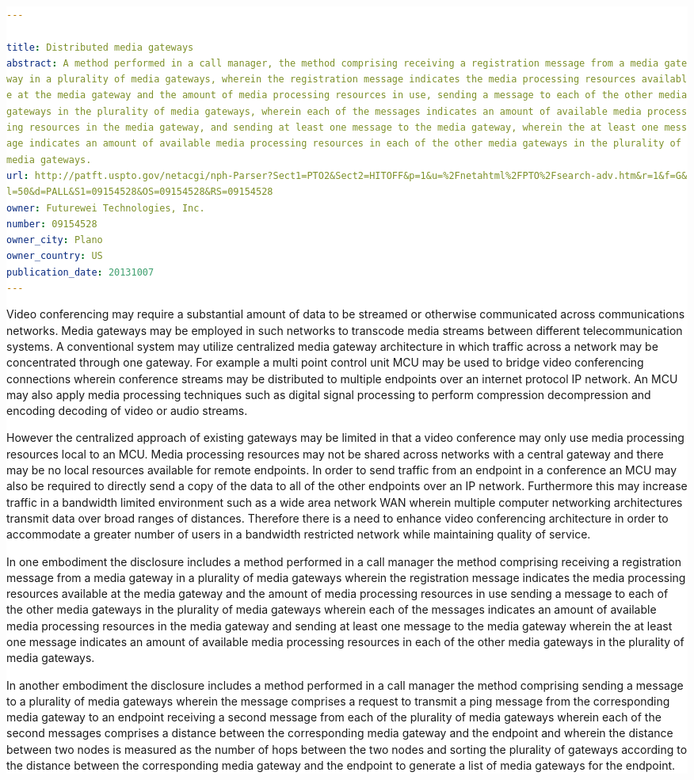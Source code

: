 ```yaml
---

title: Distributed media gateways
abstract: A method performed in a call manager, the method comprising receiving a registration message from a media gateway in a plurality of media gateways, wherein the registration message indicates the media processing resources available at the media gateway and the amount of media processing resources in use, sending a message to each of the other media gateways in the plurality of media gateways, wherein each of the messages indicates an amount of available media processing resources in the media gateway, and sending at least one message to the media gateway, wherein the at least one message indicates an amount of available media processing resources in each of the other media gateways in the plurality of media gateways.
url: http://patft.uspto.gov/netacgi/nph-Parser?Sect1=PTO2&Sect2=HITOFF&p=1&u=%2Fnetahtml%2FPTO%2Fsearch-adv.htm&r=1&f=G&l=50&d=PALL&S1=09154528&OS=09154528&RS=09154528
owner: Futurewei Technologies, Inc.
number: 09154528
owner_city: Plano
owner_country: US
publication_date: 20131007
---
```

Video conferencing may require a substantial amount of data to be streamed or otherwise communicated across communications networks. Media gateways may be employed in such networks to transcode media streams between different telecommunication systems. A conventional system may utilize centralized media gateway architecture in which traffic across a network may be concentrated through one gateway. For example a multi point control unit MCU may be used to bridge video conferencing connections wherein conference streams may be distributed to multiple endpoints over an internet protocol IP network. An MCU may also apply media processing techniques such as digital signal processing to perform compression decompression and encoding decoding of video or audio streams.

However the centralized approach of existing gateways may be limited in that a video conference may only use media processing resources local to an MCU. Media processing resources may not be shared across networks with a central gateway and there may be no local resources available for remote endpoints. In order to send traffic from an endpoint in a conference an MCU may also be required to directly send a copy of the data to all of the other endpoints over an IP network. Furthermore this may increase traffic in a bandwidth limited environment such as a wide area network WAN wherein multiple computer networking architectures transmit data over broad ranges of distances. Therefore there is a need to enhance video conferencing architecture in order to accommodate a greater number of users in a bandwidth restricted network while maintaining quality of service.

In one embodiment the disclosure includes a method performed in a call manager the method comprising receiving a registration message from a media gateway in a plurality of media gateways wherein the registration message indicates the media processing resources available at the media gateway and the amount of media processing resources in use sending a message to each of the other media gateways in the plurality of media gateways wherein each of the messages indicates an amount of available media processing resources in the media gateway and sending at least one message to the media gateway wherein the at least one message indicates an amount of available media processing resources in each of the other media gateways in the plurality of media gateways.

In another embodiment the disclosure includes a method performed in a call manager the method comprising sending a message to a plurality of media gateways wherein the message comprises a request to transmit a ping message from the corresponding media gateway to an endpoint receiving a second message from each of the plurality of media gateways wherein each of the second messages comprises a distance between the corresponding media gateway and the endpoint and wherein the distance between two nodes is measured as the number of hops between the two nodes and sorting the plurality of gateways according to the distance between the corresponding media gateway and the endpoint to generate a list of media gateways for the endpoint.
